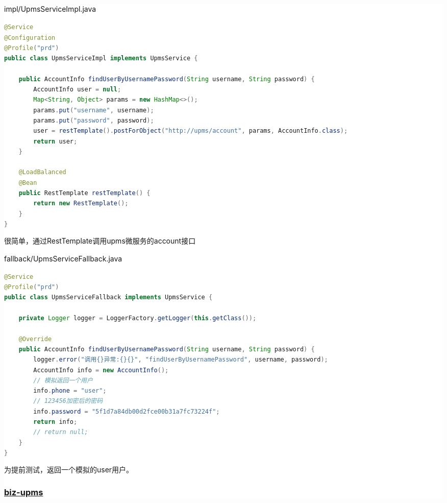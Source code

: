 impl/UpmsServiceImpl.java

```java
@Service
@Configuration
@Profile("prd")
public class UpmsServiceImpl implements UpmsService {

    public AccountInfo findUserByUsernamePassword(String username, String password) {
        AccountInfo user = null;
        Map<String, Object> params = new HashMap<>();
        params.put("username", username);
        params.put("password", password);
        user = restTemplate().postForObject("http://upms/account", params, AccountInfo.class);
        return user;
    }

    @LoadBalanced
    @Bean
    public RestTemplate restTemplate() {
        return new RestTemplate();
    }
}
```

很简单，通过RestTemplate调用upms微服务的account接口

fallback/UpmsServiceFallback.java

```java
@Service
@Profile("prd")
public class UpmsServiceFallback implements UpmsService {

    private Logger logger = LoggerFactory.getLogger(this.getClass());

    @Override
    public AccountInfo findUserByUsernamePassword(String username, String password) {
        logger.error("调用{}异常:{}{}", "findUserByUsernamePassword", username, password);
        AccountInfo info = new AccountInfo();
        // 模拟返回一个用户
        info.phone = "user";
        // 123456加密后的密码
        info.password = "5f1d7a84db00d2fce00b31a7fc73224f";
        return info;
        // return null;
    }
}
```

为提前测试，返回一个模拟的user用户。

### [biz-upms]


[OAuth2理解 － 阮一峰]: http://www.ruanyifeng.com/blog/2014/05/oauth_2_0.html
[Securing a Web Application]: https://spring.io/guides/gs/securing-web/
[Spring Security Architecture]: https://spring.io/guides/topicals/spring-security-architecture/
[OAuth 2 Developers Guide]: https://projects.spring.io/spring-security-oauth/docs/oauth2.html
[Spring Security Reference]: https://docs.spring.io/spring-security/site/docs/5.0.2.RELEASE/reference/htmlsingle/#what-is-acegi-security
[Spring Boot and OAuth2]: https://spring.io/guides/tutorials/spring-boot-oauth2/
[biz-upms]: ../biz-upms